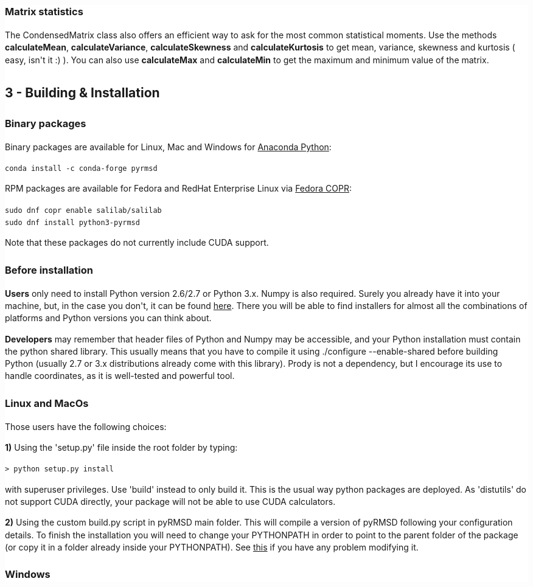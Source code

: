 
### Matrix statistics
The CondensedMatrix class also offers an efficient way to ask for the most common statistical moments. Use the methods **calculateMean**, **calculateVariance**, **calculateSkewness** and **calculateKurtosis** to get mean, variance, skewness and kurtosis ( easy, isn't it :) ). You can also use **calculateMax** and **calculateMin** to get the maximum and minimum value of the matrix.

## 3 - Building & Installation
### Binary packages
Binary packages are available for Linux, Mac and Windows for
[Anaconda Python](https://www.anaconda.com/products/individual):

    conda install -c conda-forge pyrmsd

RPM packages are available for Fedora and RedHat Enterprise Linux via
[Fedora COPR](https://copr.fedorainfracloud.org/coprs/):

    sudo dnf copr enable salilab/salilab
    sudo dnf install python3-pyrmsd

Note that these packages do not currently include CUDA support.

### Before installation
**Users** only need to install Python version 2.6/2.7 or Python 3.x. Numpy is also required. Surely you already have it into your machine, but, in the case you don't, it can be found [here](http://sourceforge.net/projects/numpy/files/). There you will be able to find installers for almost all the combinations of platforms and Python versions you can think about.

**Developers** may remember that header files of Python and Numpy may be accessible, and your Python installation must contain the python shared library. This usually means that you have to compile it using ./configure --enable-shared before building Python (usually 2.7 or 3.x distributions already come with this library). Prody is not a dependency, but I encourage its use to handle coordinates, as it is well-tested and powerful tool.

### Linux and MacOs

Those users have the following choices:

**1)** Using the 'setup.py' file inside the root folder by typing:

    > python setup.py install

with superuser privileges. Use 'build' instead to only build it. This is the usual way python packages are deployed. As 'distutils' do not support CUDA directly, your package will not be able to use CUDA calculators.

**2)** Using the custom build.py script in pyRMSD main folder. This will compile a version of pyRMSD following your configuration details. To finish the installation you will need to change your PYTHONPATH in order to point to the parent folder of the package (or copy it in a folder already inside your PYTHONPATH). See [this](http://superuser.com/questions/247620/how-to-globally-modify-the-default-pythonpath-sys-path) if you have any problem modifying it.

### Windows
